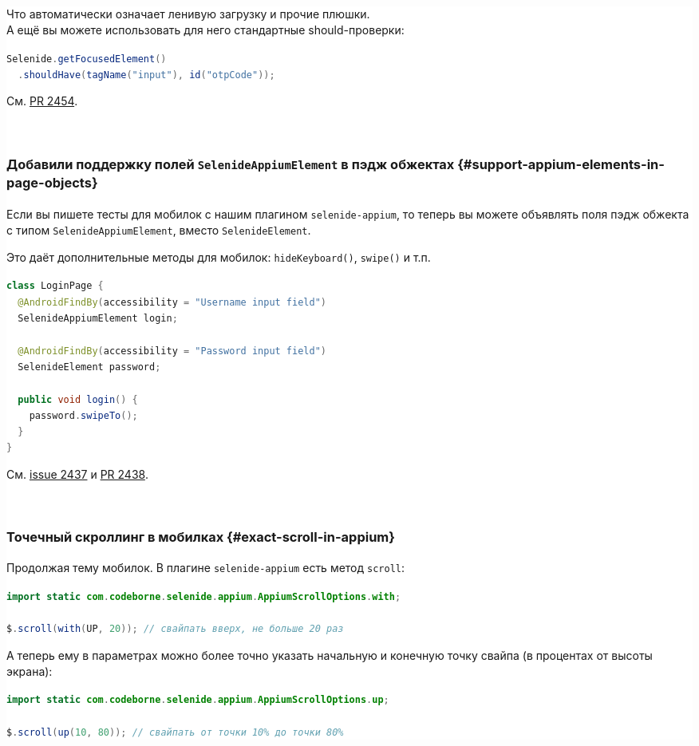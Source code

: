 Что автоматически означает ленивую загрузку и прочие плюшки.  
А ещё вы можете использовать для него стандартные should-проверки:

```java
Selenide.getFocusedElement()
  .shouldHave(tagName("input"), id("otpCode"));
```
См. [PR 2454](https://github.com/selenide/selenide/pull/2454).

<br>

### Добавили поддержку полей `SelenideAppiumElement` в пэдж обжектах {#support-appium-elements-in-page-objects}

Если вы пишете тесты для мобилок с нашим плагином `selenide-appium`, то теперь вы можете объявлять поля пэдж обжекта
с типом `SelenideAppiumElement`, вместо `SelenideElement`.

Это даёт дополнительные методы для мобилок: `hideKeyboard()`, `swipe()` и т.п. 

```java
class LoginPage {
  @AndroidFindBy(accessibility = "Username input field")
  SelenideAppiumElement login;

  @AndroidFindBy(accessibility = "Password input field")
  SelenideElement password;
  
  public void login() {
    password.swipeTo();
  }
}
```

См. [issue 2437](https://github.com/selenide/selenide/issues/2437) и [PR 2438](https://github.com/selenide/selenide/pull/2438).

<br>

### Точечный скроллинг в мобилках {#exact-scroll-in-appium}

Продолжая тему мобилок.
В плагине `selenide-appium` есть метод `scroll`:
```java
import static com.codeborne.selenide.appium.AppiumScrollOptions.with;

$.scroll(with(UP, 20)); // свайпать вверх, не больше 20 раз
```

А теперь ему в параметрах можно более точно указать начальную и конечную точку 
свайпа (в процентах от высоты экрана):
```java
import static com.codeborne.selenide.appium.AppiumScrollOptions.up;

$.scroll(up(10, 80)); // свайпать от точки 10% до точки 80%
```
